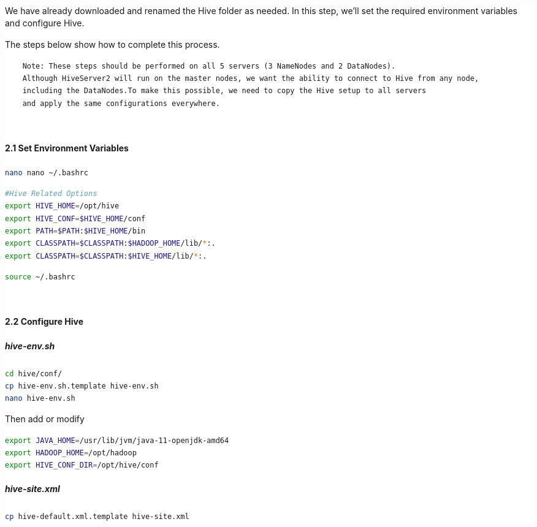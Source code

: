 We have already downloaded and renamed the Hive folder as needed. In this step, we’ll set the required environment variables and configure Hive.

The steps below show how to complete this process.

```xml
    Note: These steps should be performed on all 5 servers (3 NameNodes and 2 DataNodes).
    Although HiveServer2 will run on the master nodes, we want the ability to connect to Hive from any node,
    including the DataNodes.To make this possible, we need to copy the Hive setup to all servers
    and apply the same configurations everywhere.
```
<br/>

#### 2.1 Set Environment Variables

```bash
nano nano ~/.bashrc
```

```bash
#Hive Related Options
export HIVE_HOME=/opt/hive
export HIVE_CONF=$HIVE_HOME/conf
export PATH=$PATH:$HIVE_HOME/bin
export CLASSPATH=$CLASSPATH:$HADOOP_HOME/lib/*:.
export CLASSPATH=$CLASSPATH:$HIVE_HOME/lib/*:.
```

```bash
source ~/.bashrc
```

<br/>

#### 2.2 Configure Hive

##### hive-env.sh 

```bash
cd hive/conf/
cp hive-env.sh.template hive-env.sh
nano hive-env.sh
```

Then add or modify

```bash
export JAVA_HOME=/usr/lib/jvm/java-11-openjdk-amd64
export HADOOP_HOME=/opt/hadoop
export HIVE_CONF_DIR=/opt/hive/conf
```

##### hive-site.xml

```bash
cp hive-default.xml.template hive-site.xml
```

